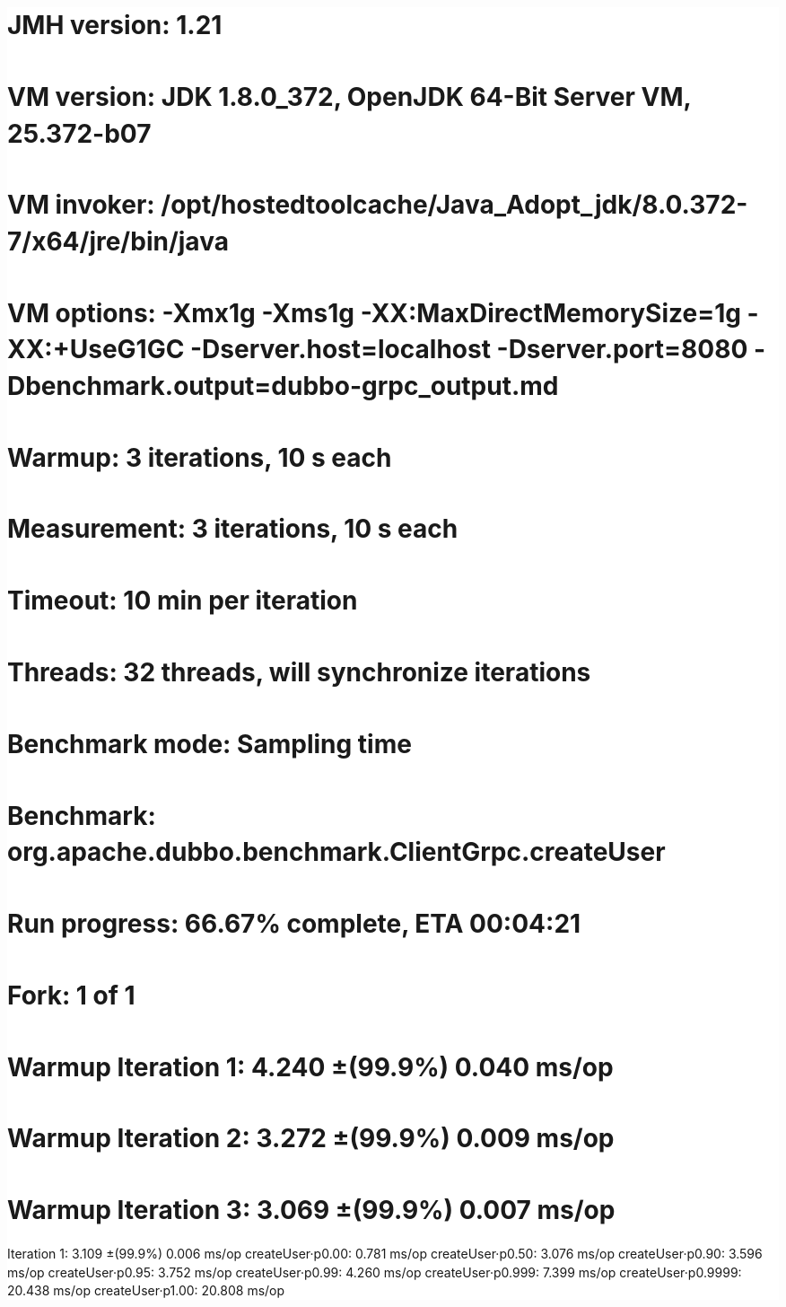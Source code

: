 
# JMH version: 1.21
# VM version: JDK 1.8.0_372, OpenJDK 64-Bit Server VM, 25.372-b07
# VM invoker: /opt/hostedtoolcache/Java_Adopt_jdk/8.0.372-7/x64/jre/bin/java
# VM options: -Xmx1g -Xms1g -XX:MaxDirectMemorySize=1g -XX:+UseG1GC -Dserver.host=localhost -Dserver.port=8080 -Dbenchmark.output=dubbo-grpc_output.md
# Warmup: 3 iterations, 10 s each
# Measurement: 3 iterations, 10 s each
# Timeout: 10 min per iteration
# Threads: 32 threads, will synchronize iterations
# Benchmark mode: Sampling time
# Benchmark: org.apache.dubbo.benchmark.ClientGrpc.createUser

# Run progress: 66.67% complete, ETA 00:04:21
# Fork: 1 of 1
# Warmup Iteration   1: 4.240 ±(99.9%) 0.040 ms/op
# Warmup Iteration   2: 3.272 ±(99.9%) 0.009 ms/op
# Warmup Iteration   3: 3.069 ±(99.9%) 0.007 ms/op
Iteration   1: 3.109 ±(99.9%) 0.006 ms/op
                 createUser·p0.00:   0.781 ms/op
                 createUser·p0.50:   3.076 ms/op
                 createUser·p0.90:   3.596 ms/op
                 createUser·p0.95:   3.752 ms/op
                 createUser·p0.99:   4.260 ms/op
                 createUser·p0.999:  7.399 ms/op
                 createUser·p0.9999: 20.438 ms/op
                 createUser·p1.00:   20.808 ms/op
